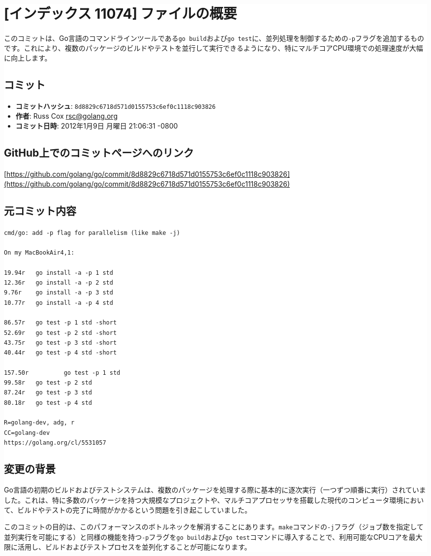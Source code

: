 # [インデックス 11074] ファイルの概要

このコミットは、Go言語のコマンドラインツールである`go build`および`go test`に、並列処理を制御するための`-p`フラグを追加するものです。これにより、複数のパッケージのビルドやテストを並行して実行できるようになり、特にマルチコアCPU環境での処理速度が大幅に向上します。

## コミット

- **コミットハッシュ**: `8d8829c6718d571d0155753c6ef0c1118c903826`
- **作者**: Russ Cox <rsc@golang.org>
- **コミット日時**: 2012年1月9日 月曜日 21:06:31 -0800

## GitHub上でのコミットページへのリンク

[https://github.com/golang/go/commit/8d8829c6718d571d0155753c6ef0c1118c903826](https://github.com/golang/go/commit/8d8829c6718d571d0155753c6ef0c1118c903826)

## 元コミット内容

```
cmd/go: add -p flag for parallelism (like make -j)

On my MacBookAir4,1:

19.94r   go install -a -p 1 std
12.36r   go install -a -p 2 std
9.76r    go install -a -p 3 std
10.77r   go install -a -p 4 std

86.57r   go test -p 1 std -short
52.69r   go test -p 2 std -short
43.75r   go test -p 3 std -short
40.44r   go test -p 4 std -short

157.50r          go test -p 1 std
99.58r   go test -p 2 std
87.24r   go test -p 3 std
80.18r   go test -p 4 std

R=golang-dev, adg, r
CC=golang-dev
https://golang.org/cl/5531057
```

## 変更の背景

Go言語の初期のビルドおよびテストシステムは、複数のパッケージを処理する際に基本的に逐次実行（一つずつ順番に実行）されていました。これは、特に多数のパッケージを持つ大規模なプロジェクトや、マルチコアプロセッサを搭載した現代のコンピュータ環境において、ビルドやテストの完了に時間がかかるという問題を引き起こしていました。

このコミットの目的は、このパフォーマンスのボトルネックを解消することにあります。`make`コマンドの`-j`フラグ（ジョブ数を指定して並列実行を可能にする）と同様の機能を持つ`-p`フラグを`go build`および`go test`コマンドに導入することで、利用可能なCPUコアを最大限に活用し、ビルドおよびテストプロセスを並列化することが可能になります。
